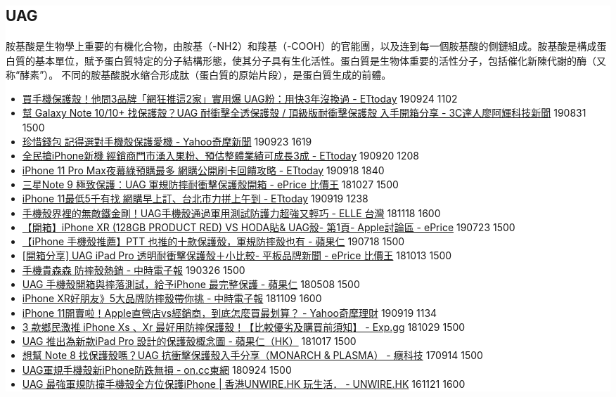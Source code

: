 ## UAG

胺基酸是生物學上重要的有機化合物，由胺基（-NH2）和羧基（-COOH）的官能團，以及连到每一個胺基酸的側鏈組成。胺基酸是構成蛋白質的基本單位，賦予蛋白質特定的分子結構形態，使其分子具有生化活性。蛋白質是生物体重要的活性分子，包括催化新陳代謝的酶（又称“酵素”）。
不同的胺基酸脱水缩合形成肽（蛋白質的原始片段），是蛋白質生成的前體。


- [買手機保護殼！他問3品牌「網狂推這2家」實用爆 UAG粉：用快3年沒換過 - ETtoday](https://www.ettoday.net/news/20190924/1541909.htm "買手機保護殼！他問3品牌「網狂推這2家」實用爆 UAG粉：用快3年沒換過 - ETtoday") 190924 1102
- [幫 Galaxy Note 10/10+ 找保護殼？UAG 耐衝擊全透保護殼 / 頂級版耐衝擊保護殼 入手開箱分享 - 3C達人廖阿輝科技新聞](https://ahui3c.com/51412/galaxy-note10-uag "幫 Galaxy Note 10/10+ 找保護殼？UAG 耐衝擊全透保護殼 / 頂級版耐衝擊保護殼 入手開箱分享 - 3C達人廖阿輝科技新聞") 190831 1500
- [珍惜錢包 記得選對手機殼保護愛機 - Yahoo奇摩新聞](https://tw.news.yahoo.com/%E7%8F%8D%E6%83%9C%E9%8C%A2%E5%8C%85-%E8%A8%98%E5%BE%97%E9%81%B8%E5%B0%8D%E6%89%8B%E6%A9%9F%E6%AE%BC%E4%BF%9D%E8%AD%B7%E6%84%9B%E6%A9%9F-081927764.html "珍惜錢包 記得選對手機殼保護愛機 - Yahoo奇摩新聞") 190923 1619
- [全民搶iPhone新機 經銷商門市湧入果粉、預估整體業績可成長3成 - ETtoday](https://www.ettoday.net/news/20190920/1539554.htm "全民搶iPhone新機 經銷商門市湧入果粉、預估整體業績可成長3成 - ETtoday") 190920 1208
- [iPhone 11 Pro Max夜幕綠預購最多 網購公開刷卡回饋攻略 - ETtoday](https://www.ettoday.net/news/20190918/1538153.htm "iPhone 11 Pro Max夜幕綠預購最多 網購公開刷卡回饋攻略 - ETtoday") 190918 1840
- [三星Note 9 極致保護：UAG 軍規防摔耐衝擊保護殼開箱 - ePrice 比價王](https://m.eprice.com.tw/mobile/talk/4523/5150510/1/ "三星Note 9 極致保護：UAG 軍規防摔耐衝擊保護殼開箱 - ePrice 比價王") 181027 1500
- [iPhone 11最低5千有找 網購早上訂、台北市力拼上午到 - ETtoday](https://www.ettoday.net/news/20190919/1538681.htm "iPhone 11最低5千有找 網購早上訂、台北市力拼上午到 - ETtoday") 190919 1238
- [手機殼界裡的無敵鐵金剛！UAG手機殼通過軍用測試防護力超強又輕巧 - ELLE 台灣](https://www.elle.com/tw/life/style/g25213972/uag/ "手機殼界裡的無敵鐵金剛！UAG手機殼通過軍用測試防護力超強又輕巧 - ELLE 台灣") 181118 1600
- [【開箱】iPhone XR (128GB PRODUCT RED) VS HODA貼& UAG殼- 第1頁- Apple討論區 - ePrice](https://m.eprice.com.tw/mobile/talk/4544/5376577/1/ "【開箱】iPhone XR (128GB PRODUCT RED) VS HODA貼& UAG殼- 第1頁- Apple討論區 - ePrice") 190723 1500
- [【iPhone 手機殼推薦】PTT 也推的十款保護殼，軍規防摔殼也有 - 蘋果仁](https://applealmond.com/posts/55789 "【iPhone 手機殼推薦】PTT 也推的十款保護殼，軍規防摔殼也有 - 蘋果仁") 190718 1500
- [[開箱分享] UAG iPad Pro 透明耐衝擊保護殼＋小比較- 平板品牌新聞 - ePrice 比價王](https://www.eprice.com.tw/pad/talk/4469/5058746/1/ "[開箱分享] UAG iPad Pro 透明耐衝擊保護殼＋小比較- 平板品牌新聞 - ePrice 比價王") 181013 1500
- [手機貴森森 防摔殼熱銷 - 中時電子報](https://www.chinatimes.com/newspapers/20190326000833-260113 "手機貴森森 防摔殼熱銷 - 中時電子報") 190326 1500
- [UAG 手機殼開箱與摔落測試，給予iPhone 最完整保護 - 蘋果仁](https://applealmond.com/posts/31507 "UAG 手機殼開箱與摔落測試，給予iPhone 最完整保護 - 蘋果仁") 180508 1500
- [iPhone XR好朋友》5大品牌防摔殼帶你挑 - 中時電子報](https://www.chinatimes.com/realtimenews/20181109000001-260412 "iPhone XR好朋友》5大品牌防摔殼帶你挑 - 中時電子報") 181109 1600
- [iPhone 11開賣啦！Apple直營店vs經銷商，到底怎麼買最划算？ - Yahoo奇摩理財](https://tw.money.yahoo.com/iphone-11%E9%96%8B%E8%B3%A3%E5%95%A6-apple%E7%9B%B4%E7%87%9F%E5%BA%97vs%E7%B6%93%E9%8A%B7%E5%95%86-%E5%88%B0%E5%BA%95%E6%80%8E%E9%BA%BC%E8%B2%B7%E6%9C%80%E5%88%92%E7%AE%97-034405519.html "iPhone 11開賣啦！Apple直營店vs經銷商，到底怎麼買最划算？ - Yahoo奇摩理財") 190919 1134
- [3 款鄉民激推 iPhone Xs 、Xr 最好用防摔保護殼！【比較優劣及購買前須知】 - Exp.gg](https://exp.gg/zh_tw/exp%e7%a7%91%e6%8a%80%e5%b0%88%e5%8d%80-zh_tw/80520 "3 款鄉民激推 iPhone Xs 、Xr 最好用防摔保護殼！【比較優劣及購買前須知】 - Exp.gg") 181029 1500
- [UAG 推出為新款iPad Pro 設計的保護殼概念圖 - 蘋果仁（HK）](https://applealmond.com/posts/42179 "UAG 推出為新款iPad Pro 設計的保護殼概念圖 - 蘋果仁（HK）") 181017 1500
- [想幫 Note 8 找保護殼嗎？UAG 抗衝擊保護殼入手分享（MONARCH & PLASMA） - 癮科技](https://www.cool3c.com/article/128975 "想幫 Note 8 找保護殼嗎？UAG 抗衝擊保護殼入手分享（MONARCH & PLASMA） - 癮科技") 170914 1500
- [UAG軍規手機殼新iPhone防跌無損 - on.cc東網](https://hk.on.cc/hk/bkn/cnt/lifestyle/20180924/bkn-20180924183045425-0924_00982_001.html "UAG軍規手機殼新iPhone防跌無損 - on.cc東網") 180924 1500
- [UAG 最強軍規防撞手機殼全方位保護iPhone | 香港UNWIRE.HK 玩生活． - UNWIRE.HK](https://unwire.hk/2016/11/21/uag-iphone-case/mobile-phone/ "UAG 最強軍規防撞手機殼全方位保護iPhone | 香港UNWIRE.HK 玩生活． - UNWIRE.HK") 161121 1600
